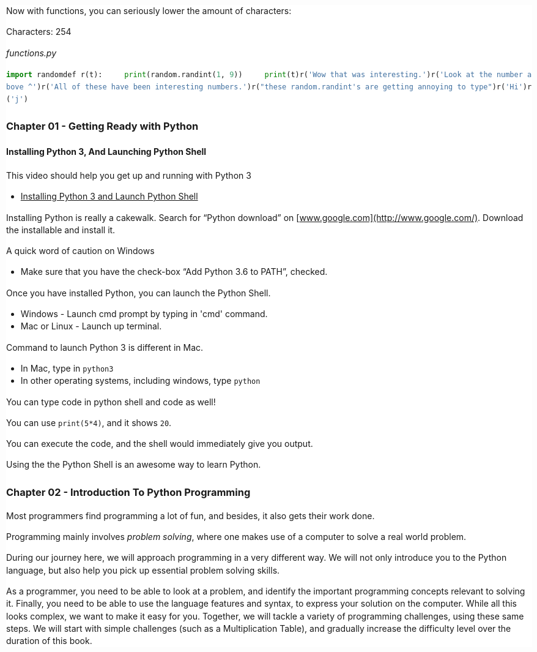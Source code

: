 Now with functions, you can seriously lower the amount of characters:

Characters: 254

_functions.py_

```python
import randomdef r(t):     print(random.randint(1, 9))     print(t)r('Wow that was interesting.')r('Look at the number above ^')r('All of these have been interesting numbers.')r("these random.randint's are getting annoying to type")r('Hi')r('j')
```

### Chapter 01 - Getting Ready with Python <a id="chapter-01-getting-ready-with-python"></a>

#### Installing Python 3, And Launching Python Shell <a id="installing-python-3-and-launching-python-shell"></a>

This video should help you get up and running with Python 3

-   ​[Installing Python 3 and Launch Python Shell](https://www.youtube.com/watch?v=Ji1WW4Suaww)​

Installing Python is really a cakewalk. Search for “Python download” on [www.google.com](http://www.google.com/). Download the installable and install it.

A quick word of caution on Windows

-   Make sure that you have the check-box “Add Python 3.6 to PATH”, checked.

Once you have installed Python, you can launch the Python Shell.

-   Windows - Launch cmd prompt by typing in 'cmd' command.
-   Mac or Linux - Launch up terminal.

Command to launch Python 3 is different in Mac.

-   In Mac, type in `python3`
-   In other operating systems, including windows, type `python`

You can type code in python shell and code as well!

You can use `print(5*4)`, and it shows `20`.

You can execute the code, and the shell would immediately give you output.

Using the the Python Shell is an awesome way to learn Python.

### Chapter 02 - Introduction To Python Programming <a id="chapter-02-introduction-to-python-programming"></a>

Most programmers find programming a lot of fun, and besides, it also gets their work done.

Programming mainly involves _problem solving_, where one makes use of a computer to solve a real world problem.

During our journey here, we will approach programming in a very different way. We will not only introduce you to the Python language, but also help you pick up essential problem solving skills.

As a programmer, you need to be able to look at a problem, and identify the important programming concepts relevant to solving it. Finally, you need to be able to use the language features and syntax, to express your solution on the computer. While all this looks complex, we want to make it easy for you. Together, we will tackle a variety of programming challenges, using these same steps. We will start with simple challenges \(such as a Multiplication Table\), and gradually increase the difficulty level over the duration of this book.

